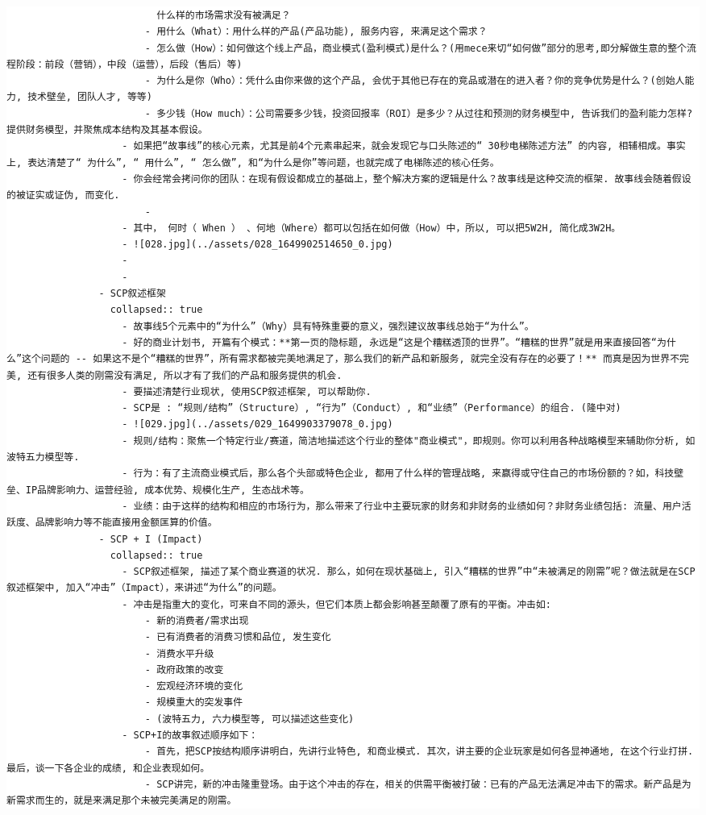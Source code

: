 							  什么样的市场需求没有被满足？
							- 用什么（What）：用什么样的产品(产品功能), 服务内容, 来满足这个需求？
							- 怎么做（How）：如何做这个线上产品，商业模式(盈利模式)是什么？(用mece来切“如何做”部分的思考,即分解做生意的整个流程阶段：前段（营销），中段（运营），后段（售后）等)
							- 为什么是你（Who）：凭什么由你来做的这个产品, 会优于其他已存在的竞品或潜在的进入者？你的竞争优势是什么？(创始人能力, 技术壁垒, 团队人才, 等等)
							- 多少钱（How much）：公司需要多少钱，投资回报率（ROI）是多少？从过往和预测的财务模型中, 告诉我们的盈利能力怎样? 提供财务模型，并聚焦成本结构及其基本假设。
						- 如果把“故事线”的核心元素，尤其是前4个元素串起来，就会发现它与口头陈述的“ 30秒电梯陈述方法” 的内容, 相辅相成。事实上, 表达清楚了“ 为什么”, “ 用什么”, “ 怎么做”, 和“为什么是你”等问题，也就完成了电梯陈述的核心任务。
						- 你会经常会拷问你的团队：在现有假设都成立的基础上，整个解决方案的逻辑是什么？故事线是这种交流的框架. 故事线会随着假设的被证实或证伪, 而变化.
							-
						- 其中， 何时（ When ） 、何地（Where）都可以包括在如何做（How）中，所以, 可以把5W2H, 简化成3W2H。
						- ![028.jpg](../assets/028_1649902514650_0.jpg)
						-
						-
					- SCP叙述框架
					  collapsed:: true
						- 故事线5个元素中的“为什么”（Why）具有特殊重要的意义，强烈建议故事线总始于“为什么”。
						- 好的商业计划书, 开篇有个模式：**第一页的隐标题, 永远是“这是个糟糕透顶的世界”。“糟糕的世界”就是用来直接回答“为什么”这个问题的 -- 如果这不是个“糟糕的世界”，所有需求都被完美地满足了，那么我们的新产品和新服务, 就完全没有存在的必要了！** 而真是因为世界不完美, 还有很多人类的刚需没有满足, 所以才有了我们的产品和服务提供的机会.
						- 要描述清楚行业现状, 使用SCP叙述框架, 可以帮助你.
						- SCP是 : “规则/结构”（Structure）, “行为”（Conduct）, 和“业绩”（Performance）的组合. (隆中对)
						- ![029.jpg](../assets/029_1649903379078_0.jpg)
						- 规则/结构：聚焦一个特定行业/赛道，简洁地描述这个行业的整体"商业模式"，即规则。你可以利用各种战略模型来辅助你分析, 如波特五力模型等.
						- 行为：有了主流商业模式后，那么各个头部或特色企业, 都用了什么样的管理战略, 来赢得或守住自己的市场份额的？如，科技壁垒、IP品牌影响力、运营经验, 成本优势、规模化生产, 生态战术等。
						- 业绩：由于这样的结构和相应的市场行为，那么带来了行业中主要玩家的财务和非财务的业绩如何？非财务业绩包括: 流量、用户活跃度、品牌影响力等不能直接用金额匡算的价值。
					- SCP + I (Impact)
					  collapsed:: true
						- SCP叙述框架, 描述了某个商业赛道的状况. 那么，如何在现状基础上, 引入“糟糕的世界”中“未被满足的刚需”呢？做法就是在SCP叙述框架中, 加入“冲击”（Impact），来讲述“为什么”的问题。
						- 冲击是指重大的变化，可来自不同的源头，但它们本质上都会影响甚至颠覆了原有的平衡。冲击如:
							- 新的消费者/需求出现
							- 已有消费者的消费习惯和品位, 发生变化
							- 消费水平升级
							- 政府政策的改变
							- 宏观经济环境的变化
							- 规模重大的突发事件
							- (波特五力, 六力模型等, 可以描述这些变化)
						- SCP+I的故事叙述顺序如下：
							- 首先，把SCP按结构顺序讲明白，先讲行业特色, 和商业模式. 其次，讲主要的企业玩家是如何各显神通地, 在这个行业打拼. 最后，谈一下各企业的成绩, 和企业表现如何。
							- SCP讲完，新的冲击隆重登场。由于这个冲击的存在，相关的供需平衡被打破：已有的产品无法满足冲击下的需求。新产品是为新需求而生的，就是来满足那个未被完美满足的刚需。